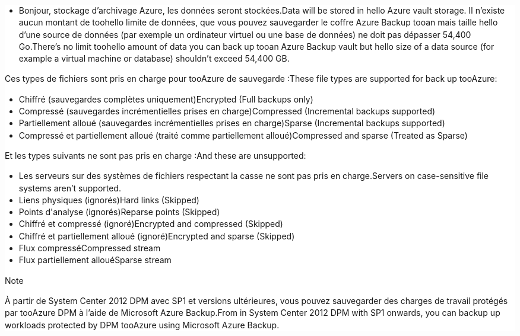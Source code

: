 * <span data-ttu-id="9e763-166">Bonjour, stockage d’archivage Azure, les données seront stockées.</span><span class="sxs-lookup"><span data-stu-id="9e763-166">Data will be stored in hello Azure vault storage.</span></span> <span data-ttu-id="9e763-167">Il n’existe aucun montant de toohello limite de données, que vous pouvez sauvegarder le coffre Azure Backup tooan mais taille hello d’une source de données (par exemple un ordinateur virtuel ou une base de données) ne doit pas dépasser 54,400 Go.</span><span class="sxs-lookup"><span data-stu-id="9e763-167">There’s no limit toohello amount of data you can back up tooan Azure Backup vault but hello size of a data source (for example a virtual machine or database) shouldn’t exceed 54,400 GB.</span></span>

<span data-ttu-id="9e763-168">Ces types de fichiers sont pris en charge pour tooAzure de sauvegarde :</span><span class="sxs-lookup"><span data-stu-id="9e763-168">These file types are supported for back up tooAzure:</span></span>

* <span data-ttu-id="9e763-169">Chiffré (sauvegardes complètes uniquement)</span><span class="sxs-lookup"><span data-stu-id="9e763-169">Encrypted (Full backups only)</span></span>
* <span data-ttu-id="9e763-170">Compressé (sauvegardes incrémentielles prises en charge)</span><span class="sxs-lookup"><span data-stu-id="9e763-170">Compressed (Incremental backups supported)</span></span>
* <span data-ttu-id="9e763-171">Partiellement alloué (sauvegardes incrémentielles prises en charge)</span><span class="sxs-lookup"><span data-stu-id="9e763-171">Sparse (Incremental backups supported)</span></span>
* <span data-ttu-id="9e763-172">Compressé et partiellement alloué (traité comme partiellement alloué)</span><span class="sxs-lookup"><span data-stu-id="9e763-172">Compressed and sparse (Treated as Sparse)</span></span>

<span data-ttu-id="9e763-173">Et les types suivants ne sont pas pris en charge :</span><span class="sxs-lookup"><span data-stu-id="9e763-173">And these are unsupported:</span></span>

* <span data-ttu-id="9e763-174">Les serveurs sur des systèmes de fichiers respectant la casse ne sont pas pris en charge.</span><span class="sxs-lookup"><span data-stu-id="9e763-174">Servers on case-sensitive file systems aren’t supported.</span></span>
* <span data-ttu-id="9e763-175">Liens physiques (ignorés)</span><span class="sxs-lookup"><span data-stu-id="9e763-175">Hard links (Skipped)</span></span>
* <span data-ttu-id="9e763-176">Points d'analyse (ignorés)</span><span class="sxs-lookup"><span data-stu-id="9e763-176">Reparse points (Skipped)</span></span>
* <span data-ttu-id="9e763-177">Chiffré et compressé (ignoré)</span><span class="sxs-lookup"><span data-stu-id="9e763-177">Encrypted and compressed (Skipped)</span></span>
* <span data-ttu-id="9e763-178">Chiffré et partiellement alloué (ignoré)</span><span class="sxs-lookup"><span data-stu-id="9e763-178">Encrypted and sparse (Skipped)</span></span>
* <span data-ttu-id="9e763-179">Flux compressé</span><span class="sxs-lookup"><span data-stu-id="9e763-179">Compressed stream</span></span>
* <span data-ttu-id="9e763-180">Flux partiellement alloué</span><span class="sxs-lookup"><span data-stu-id="9e763-180">Sparse stream</span></span>

> [!NOTE]
> <span data-ttu-id="9e763-181">À partir de System Center 2012 DPM avec SP1 et versions ultérieures, vous pouvez sauvegarder des charges de travail protégés par tooAzure DPM à l’aide de Microsoft Azure Backup.</span><span class="sxs-lookup"><span data-stu-id="9e763-181">From in System Center 2012 DPM with SP1 onwards, you can backup up workloads protected by DPM tooAzure using Microsoft Azure Backup.</span></span>
>
>
